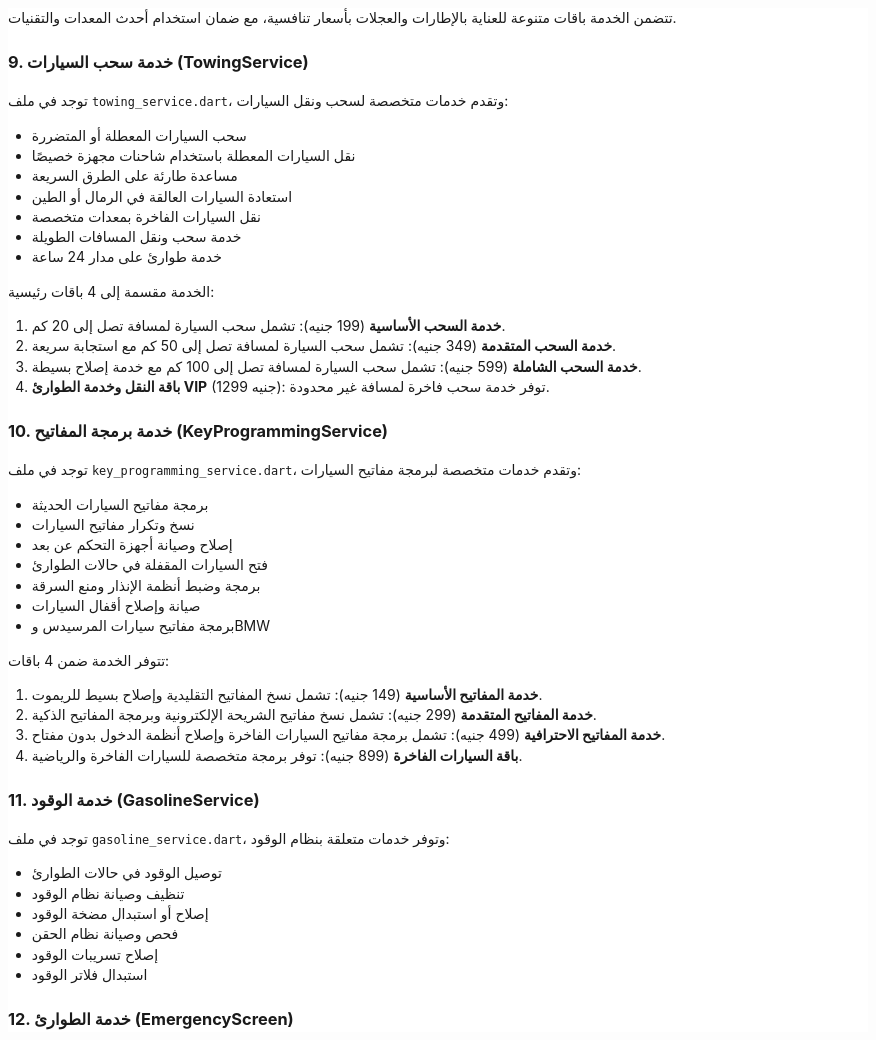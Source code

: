 تتضمن الخدمة باقات متنوعة للعناية بالإطارات والعجلات بأسعار تنافسية، مع ضمان استخدام أحدث المعدات والتقنيات.

### 9. خدمة سحب السيارات (TowingService)

توجد في ملف `towing_service.dart`، وتقدم خدمات متخصصة لسحب ونقل السيارات:

- سحب السيارات المعطلة أو المتضررة
- نقل السيارات المعطلة باستخدام شاحنات مجهزة خصيصًا
- مساعدة طارئة على الطرق السريعة
- استعادة السيارات العالقة في الرمال أو الطين
- نقل السيارات الفاخرة بمعدات متخصصة
- خدمة سحب ونقل المسافات الطويلة
- خدمة طوارئ على مدار 24 ساعة

الخدمة مقسمة إلى 4 باقات رئيسية:
1. **خدمة السحب الأساسية** (199 جنيه): تشمل سحب السيارة لمسافة تصل إلى 20 كم.
2. **خدمة السحب المتقدمة** (349 جنيه): تشمل سحب السيارة لمسافة تصل إلى 50 كم مع استجابة سريعة.
3. **خدمة السحب الشاملة** (599 جنيه): تشمل سحب السيارة لمسافة تصل إلى 100 كم مع خدمة إصلاح بسيطة.
4. **باقة النقل وخدمة الطوارئ VIP** (1299 جنيه): توفر خدمة سحب فاخرة لمسافة غير محدودة.

### 10. خدمة برمجة المفاتيح (KeyProgrammingService)

توجد في ملف `key_programming_service.dart`، وتقدم خدمات متخصصة لبرمجة مفاتيح السيارات:

- برمجة مفاتيح السيارات الحديثة
- نسخ وتكرار مفاتيح السيارات
- إصلاح وصيانة أجهزة التحكم عن بعد
- فتح السيارات المقفلة في حالات الطوارئ
- برمجة وضبط أنظمة الإنذار ومنع السرقة
- صيانة وإصلاح أقفال السيارات
- برمجة مفاتيح سيارات المرسيدس وBMW

تتوفر الخدمة ضمن 4 باقات:
1. **خدمة المفاتيح الأساسية** (149 جنيه): تشمل نسخ المفاتيح التقليدية وإصلاح بسيط للريموت.
2. **خدمة المفاتيح المتقدمة** (299 جنيه): تشمل نسخ مفاتيح الشريحة الإلكترونية وبرمجة المفاتيح الذكية.
3. **خدمة المفاتيح الاحترافية** (499 جنيه): تشمل برمجة مفاتيح السيارات الفاخرة وإصلاح أنظمة الدخول بدون مفتاح.
4. **باقة السيارات الفاخرة** (899 جنيه): توفر برمجة متخصصة للسيارات الفاخرة والرياضية.

### 11. خدمة الوقود (GasolineService)

توجد في ملف `gasoline_service.dart`، وتوفر خدمات متعلقة بنظام الوقود:

- توصيل الوقود في حالات الطوارئ
- تنظيف وصيانة نظام الوقود
- إصلاح أو استبدال مضخة الوقود
- فحص وصيانة نظام الحقن
- إصلاح تسريبات الوقود
- استبدال فلاتر الوقود

### 12. خدمة الطوارئ (EmergencyScreen)
